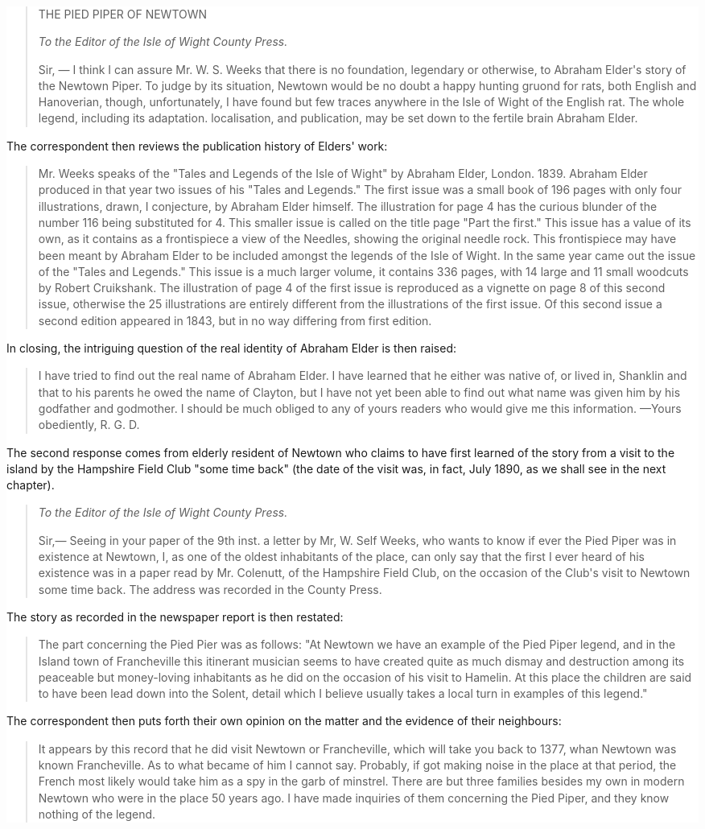>THE PIED PIPER OF NEWTOWN
>
> *To the Editor of the Isle of Wight County Press.*
>
> Sir, — I think I can assure Mr. W. S. Weeks that there is no foundation, legendary or otherwise, to Abraham Elder's story of the Newtown Piper. To judge by its situation, Newtown would be no doubt a happy hunting gruond for rats, both English and Hanoverian, though, unfortunately, I have found but few traces anywhere in the Isle of Wight of the English rat. The whole legend, including its adaptation. localisation, and publication, may be set down to the fertile brain Abraham Elder.

The correspondent then reviews the publication history of Elders' work:

> Mr. Weeks speaks of the "Tales and Legends of the Isle of Wight" by Abraham Elder, London. 1839. Abraham Elder produced in that year two issues of his "Tales and Legends." The first issue was a small book of 196 pages with only four illustrations, drawn, I conjecture, by Abraham Elder himself. The illustration for page 4 has the curious blunder of the number 116 being substituted for 4. This smaller issue is called on the title page "Part the first." This issue has a value of its own, as it contains as a frontispiece a view of the Needles, showing the original needle rock. This frontispiece may have been meant by Abraham Elder to be included amongst the legends of the Isle of Wight. In the same year came out the issue of the "Tales and Legends." This issue is a much larger volume, it contains 336 pages, with 14 large and 11 small woodcuts by Robert Cruikshank. The illustration of page 4 of the first issue is reproduced as a vignette on page 8 of this second issue, otherwise the 25 illustrations are entirely different from the illustrations of the first issue. Of this second issue a second edition appeared in 1843, but in no way differing from first edition.

In closing, the intriguing question of the real identity of Abraham Elder is then raised:

> I have tried to find out the real name of Abraham Elder. I have learned that he either was native of, or lived in, Shanklin and that to his parents he owed the name of Clayton, but I have not yet been able to find out what name was given him by his godfather and godmother. I should be much obliged to any of yours readers who would give me this information. —Yours obediently, R. G. D.

The second response comes from elderly resident of Newtown who claims to have first learned of the story from a visit to the island by the Hampshire Field Club "some time back" (the date of the visit was, in fact, July 1890, as we shall see in the next chapter).

> *To the Editor of the Isle of Wight County Press.*
>
> Sir,— Seeing in your paper of the 9th inst. a letter by Mr, W. Self Weeks, who wants to know if ever the Pied Piper was in existence at Newtown, I, as one of the oldest inhabitants of the place, can only say that the first I ever heard of his existence was in a paper read by Mr. Colenutt, of the Hampshire Field Club, on the occasion of the Club's visit to Newtown some time back. The address was recorded in the County Press.

The story as recorded in the newspaper report is then restated:

> The part concerning the Pied Pier was as follows: "At Newtown we have an example of the Pied Piper legend, and in the Island town of Francheville this itinerant musician seems to have created quite as much dismay and destruction among its peaceable but money-loving inhabitants as he did on the occasion of his visit to Hamelin. At this place the children are said to have been lead down into the Solent, detail which I believe usually takes a local turn in examples of this legend."

The correspondent then puts forth their own opinion on the matter and the evidence of their neighbours:

> It appears by this record that he did visit Newtown or Francheville, which will take you back to 1377, whan Newtown was known Francheville. As to what became of him I cannot say. Probably, if got making noise in the place at that period, the French most likely would take him as a spy in the garb of minstrel. There are but three families besides my own in modern Newtown who were in the place 50 years ago. I have made inquiries of them concerning the Pied Piper, and they know nothing of the legend.
